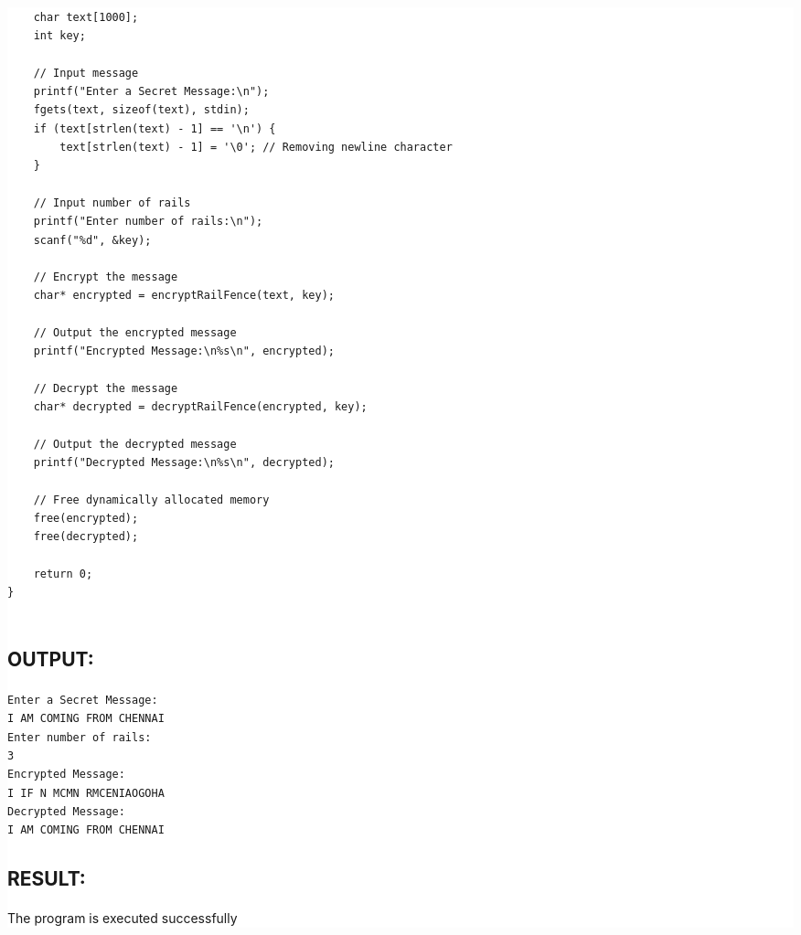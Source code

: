 ```
    char text[1000];
    int key;

    // Input message
    printf("Enter a Secret Message:\n");
    fgets(text, sizeof(text), stdin);
    if (text[strlen(text) - 1] == '\n') {
        text[strlen(text) - 1] = '\0'; // Removing newline character
    }

    // Input number of rails
    printf("Enter number of rails:\n");
    scanf("%d", &key);

    // Encrypt the message
    char* encrypted = encryptRailFence(text, key);

    // Output the encrypted message
    printf("Encrypted Message:\n%s\n", encrypted);

    // Decrypt the message
    char* decrypted = decryptRailFence(encrypted, key);

    // Output the decrypted message
    printf("Decrypted Message:\n%s\n", decrypted);

    // Free dynamically allocated memory
    free(encrypted);
    free(decrypted);

    return 0;
}


```

## OUTPUT:
```
Enter a Secret Message:
I AM COMING FROM CHENNAI
Enter number of rails:
3
Encrypted Message:
I IF N MCMN RMCENIAOGOHA
Decrypted Message:
I AM COMING FROM CHENNAI
```

## RESULT:
The program is executed successfully
